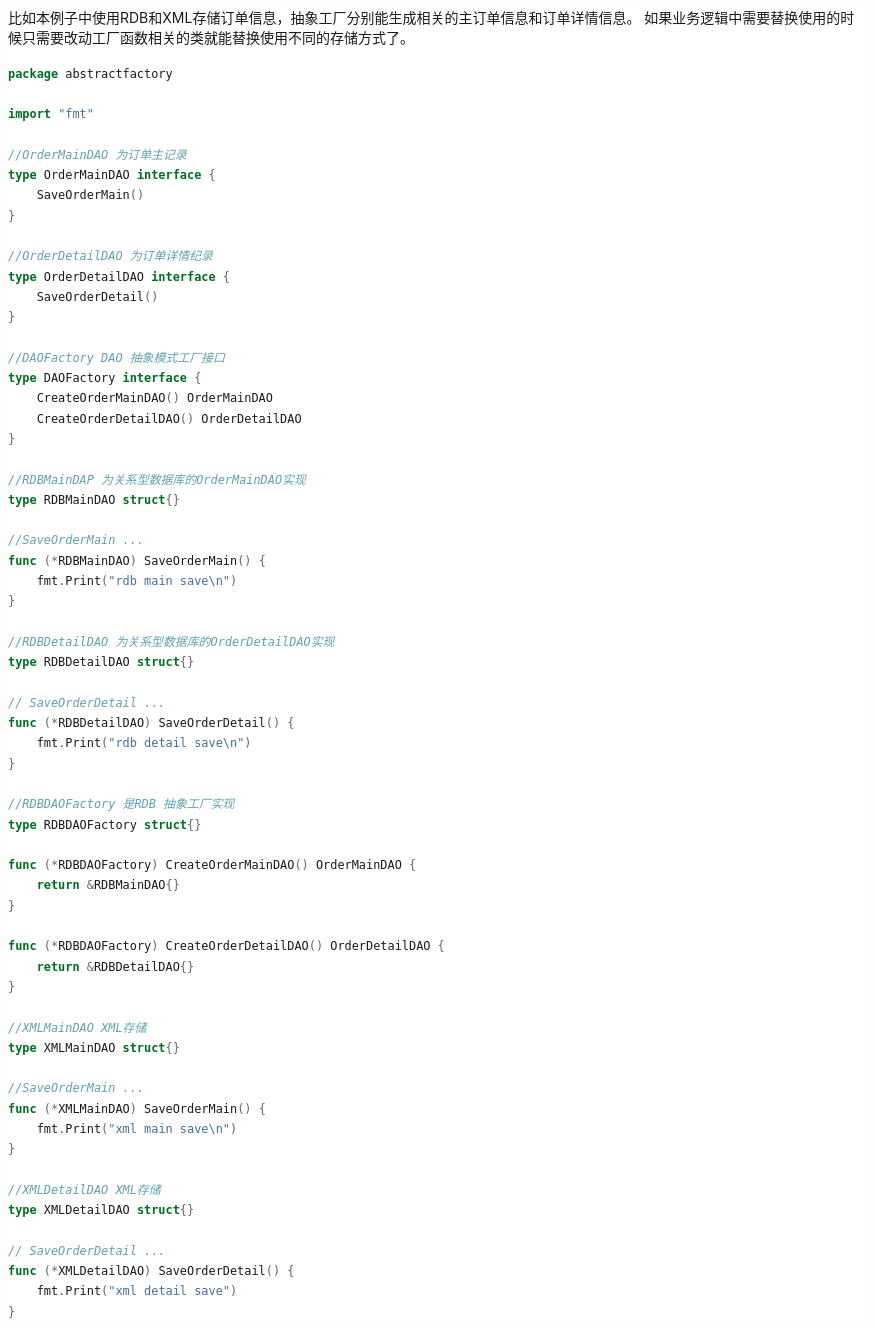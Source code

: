 比如本例子中使用RDB和XML存储订单信息，抽象工厂分别能生成相关的主订单信息和订单详情信息。 如果业务逻辑中需要替换使用的时候只需要改动工厂函数相关的类就能替换使用不同的存储方式了。
```go
package abstractfactory

import "fmt"

//OrderMainDAO 为订单主记录
type OrderMainDAO interface {
	SaveOrderMain()
}

//OrderDetailDAO 为订单详情纪录
type OrderDetailDAO interface {
	SaveOrderDetail()
}

//DAOFactory DAO 抽象模式工厂接口
type DAOFactory interface {
	CreateOrderMainDAO() OrderMainDAO
	CreateOrderDetailDAO() OrderDetailDAO
}

//RDBMainDAP 为关系型数据库的OrderMainDAO实现
type RDBMainDAO struct{}

//SaveOrderMain ...
func (*RDBMainDAO) SaveOrderMain() {
	fmt.Print("rdb main save\n")
}

//RDBDetailDAO 为关系型数据库的OrderDetailDAO实现
type RDBDetailDAO struct{}

// SaveOrderDetail ...
func (*RDBDetailDAO) SaveOrderDetail() {
	fmt.Print("rdb detail save\n")
}

//RDBDAOFactory 是RDB 抽象工厂实现
type RDBDAOFactory struct{}

func (*RDBDAOFactory) CreateOrderMainDAO() OrderMainDAO {
	return &RDBMainDAO{}
}

func (*RDBDAOFactory) CreateOrderDetailDAO() OrderDetailDAO {
	return &RDBDetailDAO{}
}

//XMLMainDAO XML存储
type XMLMainDAO struct{}

//SaveOrderMain ...
func (*XMLMainDAO) SaveOrderMain() {
	fmt.Print("xml main save\n")
}

//XMLDetailDAO XML存储
type XMLDetailDAO struct{}

// SaveOrderDetail ...
func (*XMLDetailDAO) SaveOrderDetail() {
	fmt.Print("xml detail save")
}
```